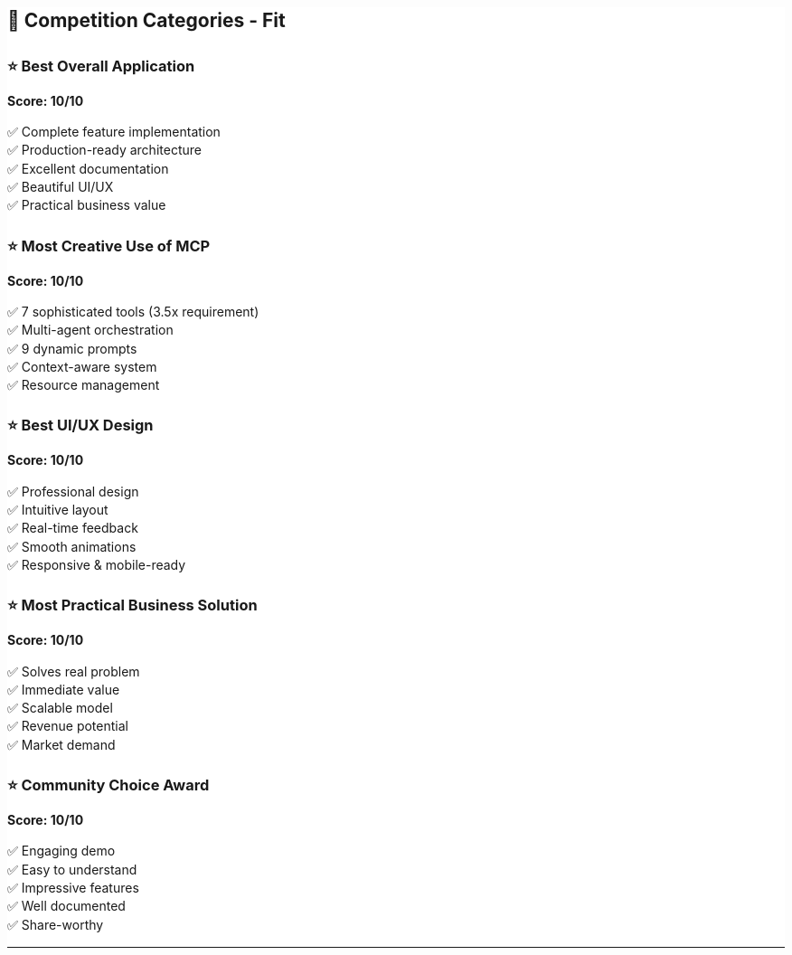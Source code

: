 
## 🎯 Competition Categories - Fit

### ⭐ Best Overall Application

**Score: 10/10**

✅ Complete feature implementation  
✅ Production-ready architecture  
✅ Excellent documentation  
✅ Beautiful UI/UX  
✅ Practical business value  

### ⭐ Most Creative Use of MCP

**Score: 10/10**

✅ 7 sophisticated tools (3.5x requirement)  
✅ Multi-agent orchestration  
✅ 9 dynamic prompts  
✅ Context-aware system  
✅ Resource management  

### ⭐ Best UI/UX Design

**Score: 10/10**

✅ Professional design  
✅ Intuitive layout  
✅ Real-time feedback  
✅ Smooth animations  
✅ Responsive & mobile-ready  

### ⭐ Most Practical Business Solution

**Score: 10/10**

✅ Solves real problem  
✅ Immediate value  
✅ Scalable model  
✅ Revenue potential  
✅ Market demand  

### ⭐ Community Choice Award

**Score: 10/10**

✅ Engaging demo  
✅ Easy to understand  
✅ Impressive features  
✅ Well documented  
✅ Share-worthy  

---
